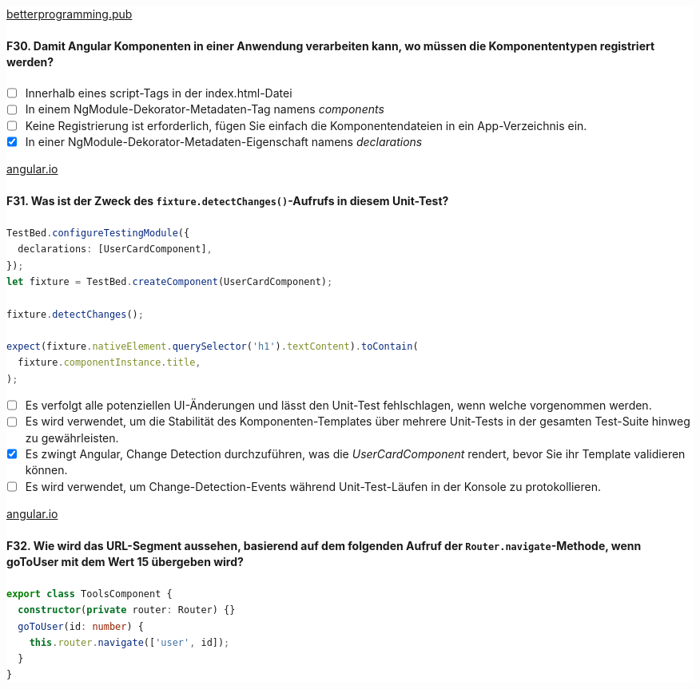 [betterprogramming.pub](https://betterprogramming.pub/understanding-contentchildren-with-an-example-e76ce78968db)

#### F30. Damit Angular Komponenten in einer Anwendung verarbeiten kann, wo müssen die Komponententypen registriert werden?

- [ ] Innerhalb eines script-Tags in der index.html-Datei
- [ ] In einem NgModule-Dekorator-Metadaten-Tag namens _components_
- [ ] Keine Registrierung ist erforderlich, fügen Sie einfach die Komponentendateien in ein App-Verzeichnis ein.
- [x] In einer NgModule-Dekorator-Metadaten-Eigenschaft namens _declarations_

[angular.io](https://angular.io/guide/ngmodule-api#ngmodule-metadata)

#### F31. Was ist der Zweck des `fixture.detectChanges()`-Aufrufs in diesem Unit-Test?

```ts
TestBed.configureTestingModule({
  declarations: [UserCardComponent],
});
let fixture = TestBed.createComponent(UserCardComponent);

fixture.detectChanges();

expect(fixture.nativeElement.querySelector('h1').textContent).toContain(
  fixture.componentInstance.title,
);
```

- [ ] Es verfolgt alle potenziellen UI-Änderungen und lässt den Unit-Test fehlschlagen, wenn welche vorgenommen werden.
- [ ] Es wird verwendet, um die Stabilität des Komponenten-Templates über mehrere Unit-Tests in der gesamten Test-Suite hinweg zu gewährleisten.
- [x] Es zwingt Angular, Change Detection durchzuführen, was die _UserCardComponent_ rendert, bevor Sie ihr Template validieren können.
- [ ] Es wird verwendet, um Change-Detection-Events während Unit-Test-Läufen in der Konsole zu protokollieren.

[angular.io](https://angular.io/api/core/testing/ComponentFixture#detectChanges)

#### F32. Wie wird das URL-Segment aussehen, basierend auf dem folgenden Aufruf der `Router.navigate`-Methode, wenn goToUser mit dem Wert 15 übergeben wird?

```ts
export class ToolsComponent {
  constructor(private router: Router) {}
  goToUser(id: number) {
    this.router.navigate(['user', id]);
  }
}
```
